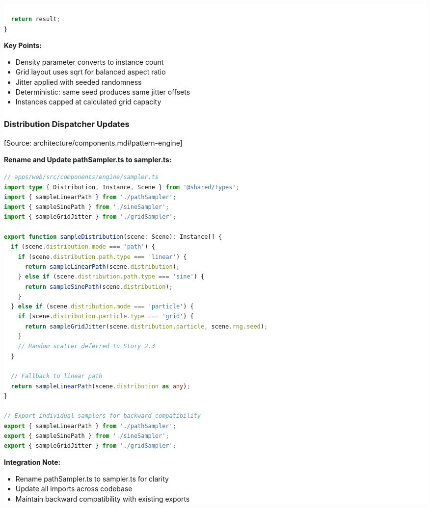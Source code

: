 ```typescript
  
  return result;
}
```

**Key Points:**
- Density parameter converts to instance count
- Grid layout uses sqrt for balanced aspect ratio
- Jitter applied with seeded randomness
- Deterministic: same seed produces same jitter offsets
- Instances capped at calculated grid capacity

### Distribution Dispatcher Updates

[Source: architecture/components.md#pattern-engine]

**Rename and Update pathSampler.ts to sampler.ts:**
```typescript
// apps/web/src/components/engine/sampler.ts
import type { Distribution, Instance, Scene } from '@shared/types';
import { sampleLinearPath } from './pathSampler';
import { sampleSinePath } from './sineSampler';
import { sampleGridJitter } from './gridSampler';

export function sampleDistribution(scene: Scene): Instance[] {
  if (scene.distribution.mode === 'path') {
    if (scene.distribution.path.type === 'linear') {
      return sampleLinearPath(scene.distribution);
    } else if (scene.distribution.path.type === 'sine') {
      return sampleSinePath(scene.distribution);
    }
  } else if (scene.distribution.mode === 'particle') {
    if (scene.distribution.particle.type === 'grid') {
      return sampleGridJitter(scene.distribution.particle, scene.rng.seed);
    }
    // Random scatter deferred to Story 2.3
  }
  
  // Fallback to linear path
  return sampleLinearPath(scene.distribution as any);
}

// Export individual samplers for backward compatibility
export { sampleLinearPath } from './pathSampler';
export { sampleSinePath } from './sineSampler';
export { sampleGridJitter } from './gridSampler';
```

**Integration Note:**
- Rename pathSampler.ts to sampler.ts for clarity
- Update all imports across codebase
- Maintain backward compatibility with existing exports
